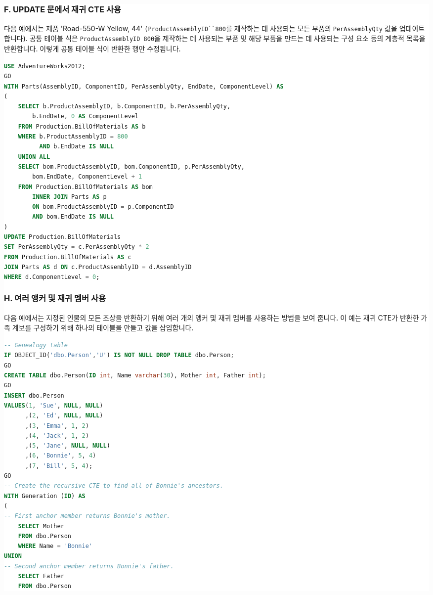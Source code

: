 ```sql  
```  
  
### <a name="f-using-a-recursive-cte-in-an-update-statement"></a>F. UPDATE 문에서 재귀 CTE 사용  
 다음 예에서는 제품 'Road-550-W Yellow, 44' `(ProductAssemblyID``800`를 제작하는 데 사용되는 모든 부품의 `PerAssemblyQty` 값을 업데이트합니다). 공통 테이블 식은 `ProductAssemblyID 800`을 제작하는 데 사용되는 부품 및 해당 부품을 만드는 데 사용되는 구성 요소 등의 계층적 목록을 반환합니다. 이렇게 공통 테이블 식이 반환한 행만 수정됩니다.  
  
```sql  
USE AdventureWorks2012;  
GO  
WITH Parts(AssemblyID, ComponentID, PerAssemblyQty, EndDate, ComponentLevel) AS  
(  
    SELECT b.ProductAssemblyID, b.ComponentID, b.PerAssemblyQty,  
        b.EndDate, 0 AS ComponentLevel  
    FROM Production.BillOfMaterials AS b  
    WHERE b.ProductAssemblyID = 800  
          AND b.EndDate IS NULL  
    UNION ALL  
    SELECT bom.ProductAssemblyID, bom.ComponentID, p.PerAssemblyQty,  
        bom.EndDate, ComponentLevel + 1  
    FROM Production.BillOfMaterials AS bom   
        INNER JOIN Parts AS p  
        ON bom.ProductAssemblyID = p.ComponentID  
        AND bom.EndDate IS NULL  
)  
UPDATE Production.BillOfMaterials  
SET PerAssemblyQty = c.PerAssemblyQty * 2  
FROM Production.BillOfMaterials AS c  
JOIN Parts AS d ON c.ProductAssemblyID = d.AssemblyID  
WHERE d.ComponentLevel = 0;  
```  
  
### <a name="h-using-multiple-anchor-and-recursive-members"></a>H. 여러 앵커 및 재귀 멤버 사용  
 다음 예에서는 지정된 인물의 모든 조상을 반환하기 위해 여러 개의 앵커 및 재귀 멤버를 사용하는 방법을 보여 줍니다. 이 예는 재귀 CTE가 반환한 가족 계보를 구성하기 위해 하나의 테이블을 만들고 값을 삽입합니다.  
  
```sql  
-- Genealogy table  
IF OBJECT_ID('dbo.Person','U') IS NOT NULL DROP TABLE dbo.Person;  
GO  
CREATE TABLE dbo.Person(ID int, Name varchar(30), Mother int, Father int);  
GO  
INSERT dbo.Person   
VALUES(1, 'Sue', NULL, NULL)  
      ,(2, 'Ed', NULL, NULL)  
      ,(3, 'Emma', 1, 2)  
      ,(4, 'Jack', 1, 2)  
      ,(5, 'Jane', NULL, NULL)  
      ,(6, 'Bonnie', 5, 4)  
      ,(7, 'Bill', 5, 4);  
GO  
-- Create the recursive CTE to find all of Bonnie's ancestors.  
WITH Generation (ID) AS  
(  
-- First anchor member returns Bonnie's mother.  
    SELECT Mother   
    FROM dbo.Person  
    WHERE Name = 'Bonnie'  
UNION  
-- Second anchor member returns Bonnie's father.  
    SELECT Father   
    FROM dbo.Person  
```